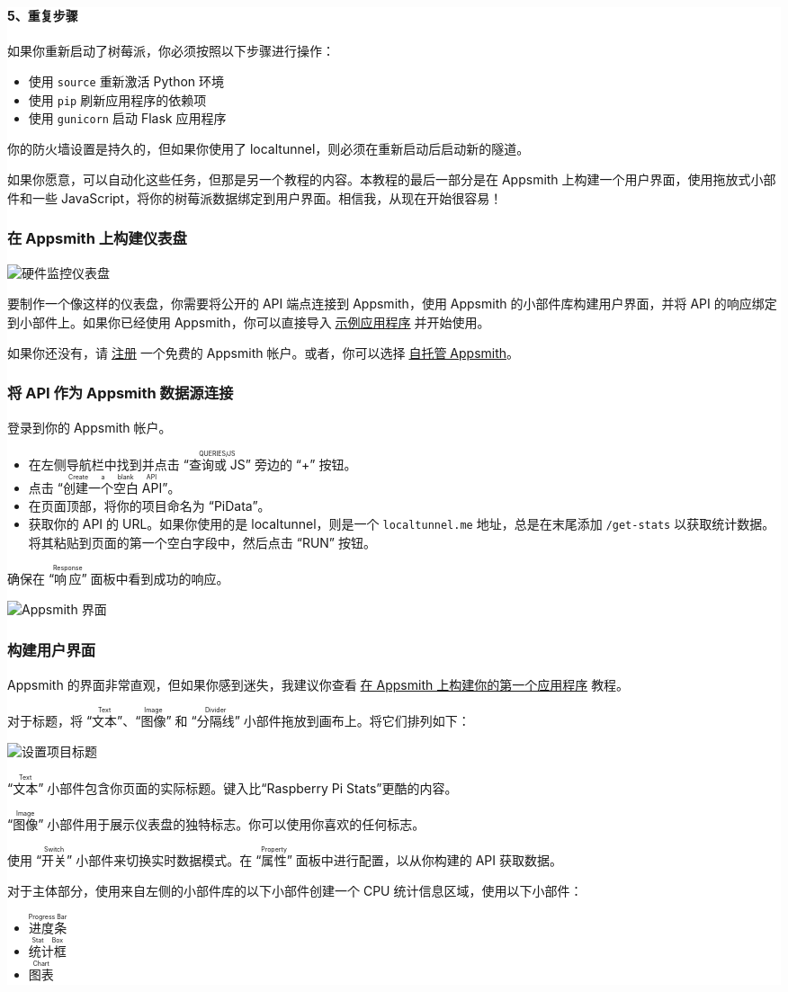 #### 5、重复步骤

如果你重新启动了树莓派，你必须按照以下步骤进行操作：

- 使用 `source` 重新激活 Python 环境
- 使用 `pip` 刷新应用程序的依赖项
- 使用 `gunicorn` 启动 Flask 应用程序

你的防火墙设置是持久的，但如果你使用了 localtunnel，则必须在重新启动后启动新的隧道。

如果你愿意，可以自动化这些任务，但那是另一个教程的内容。本教程的最后一部分是在 Appsmith 上构建一个用户界面，使用拖放式小部件和一些 JavaScript，将你的树莓派数据绑定到用户界面。相信我，从现在开始很容易！

### 在 Appsmith 上构建仪表盘

![硬件监控仪表盘][11]

要制作一个像这样的仪表盘，你需要将公开的 API 端点连接到 Appsmith，使用 Appsmith 的小部件库构建用户界面，并将 API 的响应绑定到小部件上。如果你已经使用 Appsmith，你可以直接导入 [示例应用程序][1] 并开始使用。

如果你还没有，请 [注册][12] 一个免费的 Appsmith 帐户。或者，你可以选择 [自托管 Appsmith][13]。

### 将 API 作为 Appsmith 数据源连接

登录到你的 Appsmith 帐户。

- 在左侧导航栏中找到并点击 “<ruby>查询或 JS<rt>QUERIES/JS</rt></ruby>” 旁边的 “+” 按钮。
- 点击 “<ruby>创建一个空白 API<rt>Create a blank API</rt></ruby>”。
- 在页面顶部，将你的项目命名为 “PiData”。
- 获取你的 API 的 URL。如果你使用的是 localtunnel，则是一个 `localtunnel.me` 地址，总是在末尾添加 `/get-stats` 以获取统计数据。将其粘贴到页面的第一个空白字段中，然后点击 “RUN” 按钮。

确保在 “<ruby>响应<rt>Response</rt></ruby>” 面板中看到成功的响应。

![Appsmith 界面][14]

### 构建用户界面

Appsmith 的界面非常直观，但如果你感到迷失，我建议你查看 [在 Appsmith 上构建你的第一个应用程序][15] 教程。

对于标题，将 “<ruby>文本<rt>Text</rt></ruby>”、“<ruby>图像<rt>Image</rt></ruby>” 和 “<ruby>分隔线<rt>Divider</rt></ruby>” 小部件拖放到画布上。将它们排列如下：

![设置项目标题][16]

“<ruby>文本<rt>Text</rt></ruby>” 小部件包含你页面的实际标题。键入比“Raspberry Pi Stats”更酷的内容。

“<ruby>图像<rt>Image</rt></ruby>” 小部件用于展示仪表盘的独特标志。你可以使用你喜欢的任何标志。

使用 “<ruby>开关<rt>Switch</rt></ruby>” 小部件来切换实时数据模式。在 “<ruby>属性<rt>Property</rt></ruby>” 面板中进行配置，以从你构建的 API 获取数据。

对于主体部分，使用来自左侧的小部件库的以下小部件创建一个 CPU 统计信息区域，使用以下小部件：

- <ruby>进度条<rt>Progress Bar</rt></ruby>
- <ruby>统计框<rt>Stat Box</rt></ruby>
- <ruby>图表<rt>Chart</rt></ruby>


[#]: subject: "Build a Raspberry Pi monitoring dashboard in under 30 minutes"
[#]: via: "https://opensource.com/article/23/3/build-raspberry-pi-dashboard-appsmith"
[#]: author: "Keyur Paralkar https://opensource.com/users/keyur-paralkar"
[#]: collector: "lkxed"
[#]: translator: "ChatGPT"
[#]: reviewer: "wxy"
[#]: publisher: "wxy"
[#]: url: "https://linux.cn/article-15984-1.html"
[a]: https://opensource.com/users/keyur-paralkar
[b]: https://github.com/lkxed/
[1]: https://github.com/appsmithorg/foundry/tree/main/resources/blogs/Raspberry%20Pi%20Dashboard
[2]: https://www.redhat.com/architect/low-code-platform?intcmp=7013a000002qLH8AAM
[3]: https://psutil.readthedocs.io/en/latest/
[4]: https://flask-restful.readthedocs.io/en/latest/
[5]: https://www.redhat.com/en/topics/api/what-is-a-rest-api?intcmp=7013a000002qLH8AAM
[6]: https://opensource.com/article/20/10/venv-python
[7]: https://flask-restful.readthedocs.io/en/latest/api.html#id1
[8]: https://flask-restful.readthedocs.io/en/latest/api.html#flask_restful.Resource
[9]: https://opensource.com/article/20/9/firewall
[10]: https://theboroer.github.io/localtunnel-www/
[11]: https://opensource.com/sites/default/files/2023-02/dashboard.png
[12]: https://appsmith.com/sign-up
[13]: https://docs.appsmith.com/getting-started/setup
[14]: https://opensource.com/sites/default/files/2023-02/success.webp
[15]: https://docs.appsmith.com/getting-started/start-building
[16]: https://opensource.com/sites/default/files/2023-02/TITLE.webp
[17]: https://opensource.com/sites/default/files/2023-02/property.webp
[18]: https://opensource.com/sites/default/files/2023-02/config.webp
[19]: https://opensource.com/sites/default/files/2023-02/final.webp
[20]: https://docs.appsmith.com/reference/appsmith-framework/widget-actions/intervals-time-events#setinterval
[21]: https://opensource.com/sites/default/files/2023-02/load-on-page.webp
[22]: https://opensource.com/sites/default/files/2023-02/toggle.gif
[23]: https://opensource.com/sites/default/files/2023-02/final.gif
[0]: https://img.linux.net.cn/data/attachment/album/202307/10/102705vfe3pb0wbqnf0see.jpg